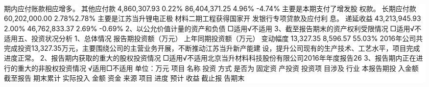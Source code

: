 期内应付账款相应增多。
其他应付款
4,860,307.93
0.22%
86,404,371.25
4.96%
-4.74%
主要是本期支付了增发股
权款。
长期应付款
60,202,000.00
2.78%2.78%
主要是江苏当升锂电正极
材料二期工程获得国家开
发银行专项贷款及应付利
息。
递延收益
43,213,945.93
2.00%
46,762,833.37
2.69%
-0.69%
2、以公允价值计量的资产和负债
□适用√不适用
3、截至报告期末的资产权利受限情况
□适用√不适用五、投资状况分析
1、总体情况
报告期投资额（万元）
上年同期投资额（万元）
变动幅度
13,327.35
8,596.57
55.03%
2016年公司共完成投资13,327.35万元，主要围绕公司的主营业务开展，不断推动江苏当升新产能建
设，提升公司现有的生产技术、工艺水平，项目完成进度正常。
2、报告期内获取的重大的股权投资情况
□适用√不适用北京当升材料科技股份有限公司2016年年度报告26
3、报告期内正在进行的重大的非股权投资情况
√适用□不适用
单位：万元
项目
名称
投资
方式
是否为
固定资
产投资
投资项
目涉及
行业
本报告期投
入金额
截至报告
期末累计
实际投入
金额
资金
来源
项目
进度
预计
收益
截止报
告期末